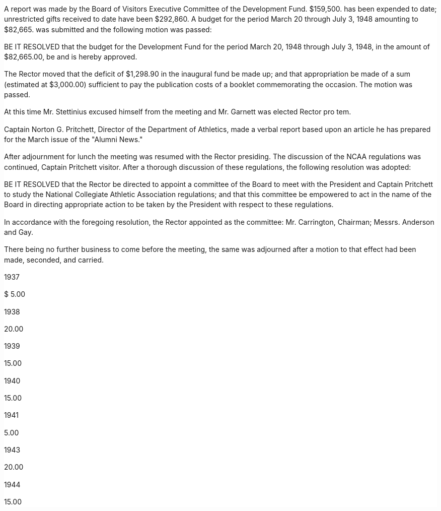 A report was made by the Board of Visitors Executive Committee of the Development Fund. $159,500. has been expended to date; unrestricted gifts received to date have been $292,860. A budget for the period March 20 through July 3, 1948 amounting to $82,665. was submitted and the following motion was passed:

BE IT RESOLVED that the budget for the Development Fund for the period March 20, 1948 through July 3, 1948, in the amount of $82,665.00, be and is hereby approved.

The Rector moved that the deficit of $1,298.90 in the inaugural fund be made up; and that appropriation be made of a sum (estimated at $3,000.00) sufficient to pay the publication costs of a booklet commemorating the occasion. The motion was passed.

At this time Mr. Stettinius excused himself from the meeting and Mr. Garnett was elected Rector pro tem.

Captain Norton G. Pritchett, Director of the Department of Athletics, made a verbal report based upon an article he has prepared for the March issue of the "Alumni News."

After adjournment for lunch the meeting was resumed with the Rector presiding. The discussion of the NCAA regulations was continued, Captain Pritchett visitor. After a thorough discussion of these regulations, the following resolution was adopted:

BE IT RESOLVED that the Rector be directed to appoint a committee of the Board to meet with the President and Captain Pritchett to study the National Collegiate Athletic Association regulations; and that this committee be empowered to act in the name of the Board in directing appropriate action to be taken by the President with respect to these regulations.

In accordance with the foregoing resolution, the Rector appointed as the committee: Mr. Carrington, Chairman; Messrs. Anderson and Gay.

There being no further business to come before the meeting, the same was adjourned after a motion to that effect had been made, seconded, and carried.

1937

$ 5.00

1938

20.00

1939

15.00

1940

15.00

1941

5.00

1943

20.00

1944

15.00
